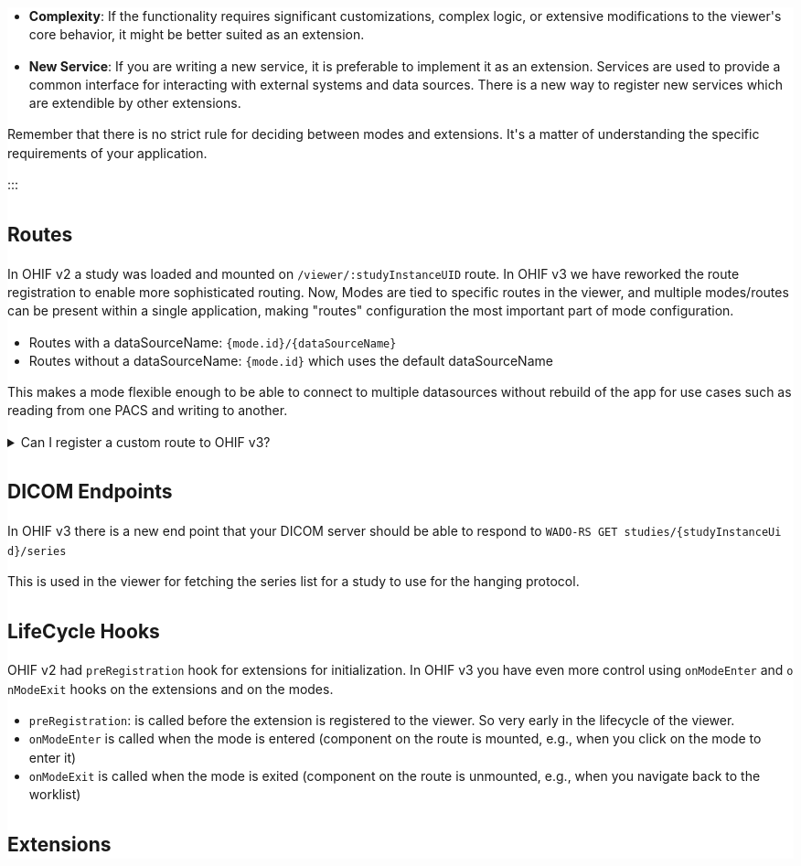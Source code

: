 - **Complexity**: If the functionality requires significant customizations, complex logic, or extensive modifications to the viewer's core behavior, it might be better suited as an extension.

- **New Service**: If you are writing a new service, it is preferable to implement it as an extension. Services are used to provide a common interface for interacting with external systems and data sources.
There is a new way to register new services which are extendible by other extensions.

Remember that there is no strict rule for deciding between modes and extensions. It's a matter of understanding the specific requirements of your application.

:::


## Routes

In OHIF v2 a study was loaded and mounted on `/viewer/:studyInstanceUID` route. In OHIF v3
we have reworked the route registration to enable more sophisticated routing. Now, Modes are tied to specific routes in the viewer, and multiple modes/routes can be present within a single application, making "routes" configuration the most important part of mode configuration.

- Routes with a dataSourceName: `{mode.id}/{dataSourceName}`
- Routes without a dataSourceName: `{mode.id}` which uses the default dataSourceName

This makes a mode flexible enough to be able to connect to multiple datasources
without rebuild of the app for use cases such as reading from one PACS and
writing to another.

<details><summary>
Can I register a custom route to OHIF v3?
</summary></details>


## DICOM Endpoints

In OHIF v3 there is a new end point that your DICOM server should be able to respond to
`WADO-RS GET studies/{studyInstanceUid}/series`

This is used in the viewer for fetching the series list for a study to use for the hanging protocol.

## LifeCycle Hooks

OHIF v2 had `preRegistration` hook for extensions for initialization. In OHIF v3 you have
even more control using `onModeEnter` and `onModeExit` hooks on the extensions and on the modes.

- `preRegistration`: is called before the extension is registered to the viewer. So very early in the lifecycle of the viewer.
- `onModeEnter` is called when the mode is entered (component on the route is mounted, e.g., when you click on the mode to enter it)
- `onModeExit` is called when the mode is exited (component on the route is unmounted, e.g., when you navigate back to the worklist)

## Extensions
